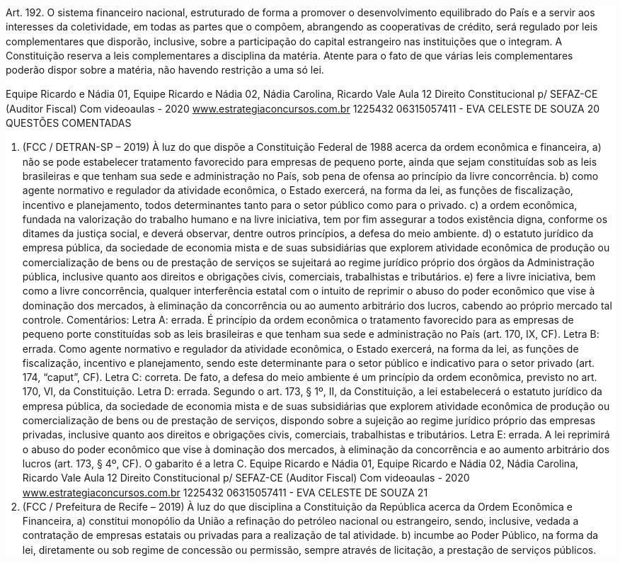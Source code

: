 Art.   192.   O   sistema   financeiro   nacional,   estruturado   de   forma   a   promover   o desenvolvimento equilibrado do País e a servir aos interesses da coletividade, em todas as partes  que  o  compõem,  abrangendo  as cooperativas  de  crédito,  será  regulado  por leis complementares que  disporão,  inclusive,  sobre  a participação  do  capital  estrangeiro nas instituições que o integram.
A Constituição reserva a leis complementares a disciplina da matéria. Atente para o fato de que várias leis complementares poderão dispor sobre a matéria, não havendo restrição a uma só lei.

Equipe Ricardo e Nádia 01, Equipe Ricardo e Nádia 02, Nádia Carolina, Ricardo Vale Aula 12
Direito Constitucional p/ SEFAZ-CE (Auditor Fiscal) Com videoaulas - 2020 www.estrategiaconcursos.com.br 1225432
06315057411 - EVA CELESTE DE SOUZA 
20
QUESTÕES COMENTADAS
1. (FCC /  DETRAN-SP – 2019)  À  luz  do  que  dispõe  a  Constituição  Federal  de  1988  acerca  da  ordem econômica e financeira, a)  não  se  pode  estabelecer  tratamento  favorecido  para  empresas  de  pequeno porte,  ainda  que  sejam constituídas sob as leis brasileiras e que tenham sua sede e administração no País, sob pena de ofensa ao princípio da livre concorrência.
b) como agente normativo e regulador da atividade econômica, o Estado exercerá, na forma da lei, as funções de  fiscalização,  incentivo  e  planejamento,  todos  determinantes  tanto  para  o  setor  público  como  para  o privado.
c)  a  ordem  econômica,  fundada  na  valorização  do  trabalho  humano  e  na  livre  iniciativa,  tem  por  fim assegurar a todos existência digna, conforme os ditames da justiça social, e deverá observar, dentre outros princípios, a defesa do meio ambiente.
d)  o  estatuto  jurídico  da  empresa  pública,  da  sociedade  de  economia  mista  e  de  suas  subsidiárias  que explorem  atividade  econômica  de  produção  ou  comercialização  de  bens  ou  de  prestação  de  serviços  se sujeitará ao  regime  jurídico  próprio  dos órgãos  da  Administração  pública,  inclusive  quanto  aos  direitos  e obrigações civis, comerciais, trabalhistas e tributários.
e)  fere  a  livre  iniciativa,  bem  como  a  livre  concorrência,  qualquer  interferência  estatal  com  o  intuito  de reprimir o abuso do poder econômico que vise à dominação dos mercados, à eliminação da concorrência ou ao aumento arbitrário dos lucros, cabendo ao próprio mercado tal controle.
Comentários:
Letra  A:  errada.  É  princípio  da  ordem  econômica  o  tratamento  favorecido  para  as  empresas  de  pequeno porte constituídas sob as leis brasileiras e que tenham sua sede e administração no País (art. 170, IX, CF).
Letra B: errada. Como agente normativo e regulador da atividade econômica, o Estado exercerá, na forma da lei, as funções de fiscalização, incentivo e planejamento, sendo este determinante para o setor público e indicativo para o setor privado (art. 174, “caput”, CF).
Letra C: correta. De fato, a defesa do meio ambiente é um princípio da ordem econômica, previsto no art.
170, VI, da Constituição.
Letra D: errada. Segundo o art. 173, § 1º, II, da Constituição, a lei estabelecerá o estatuto jurídico da empresa pública,  da  sociedade  de  economia  mista  e  de  suas  subsidiárias  que  explorem  atividade  econômica  de produção  ou  comercialização  de  bens  ou  de  prestação  de  serviços,  dispondo  sobre  a  sujeição  ao regime jurídico  próprio  das  empresas  privadas,  inclusive  quanto  aos  direitos  e  obrigações  civis,  comerciais, trabalhistas e tributários.
Letra  E:  errada. A  lei  reprimirá  o  abuso  do  poder  econômico  que  vise  à  dominação  dos  mercados,  à eliminação da concorrência e ao aumento arbitrário dos lucros (art. 173, § 4º, CF).
O gabarito é a letra C.
Equipe Ricardo e Nádia 01, Equipe Ricardo e Nádia 02, Nádia Carolina, Ricardo Vale Aula 12
Direito Constitucional p/ SEFAZ-CE (Auditor Fiscal) Com videoaulas - 2020 www.estrategiaconcursos.com.br 1225432
06315057411 - EVA CELESTE DE SOUZA 
21
2. (FCC /  Prefeitura  de  Recife – 2019)  À luz  do  que  disciplina  a  Constituição  da  República  acerca  da Ordem Econômica e Financeira, a) constitui monopólio da União a refinação do petróleo nacional ou estrangeiro, sendo, inclusive, vedada a contratação de empresas estatais ou privadas para a realização de tal atividade.
b)  incumbe  ao  Poder  Público,  na  forma  da  lei,  diretamente  ou  sob  regime  de  concessão  ou  permissão, sempre através de licitação, a prestação de serviços públicos.